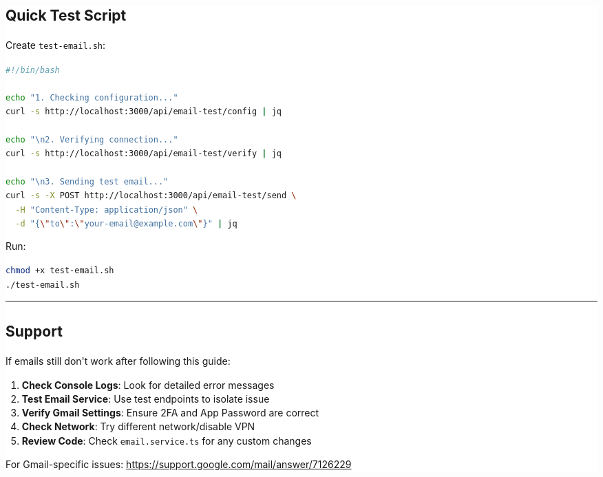 
## Quick Test Script

Create `test-email.sh`:
```bash
#!/bin/bash

echo "1. Checking configuration..."
curl -s http://localhost:3000/api/email-test/config | jq

echo "\n2. Verifying connection..."
curl -s http://localhost:3000/api/email-test/verify | jq

echo "\n3. Sending test email..."
curl -s -X POST http://localhost:3000/api/email-test/send \
  -H "Content-Type: application/json" \
  -d "{\"to\":\"your-email@example.com\"}" | jq
```

Run:
```bash
chmod +x test-email.sh
./test-email.sh
```

---

## Support

If emails still don't work after following this guide:

1. **Check Console Logs**: Look for detailed error messages
2. **Test Email Service**: Use test endpoints to isolate issue
3. **Verify Gmail Settings**: Ensure 2FA and App Password are correct
4. **Check Network**: Try different network/disable VPN
5. **Review Code**: Check `email.service.ts` for any custom changes

For Gmail-specific issues: https://support.google.com/mail/answer/7126229
